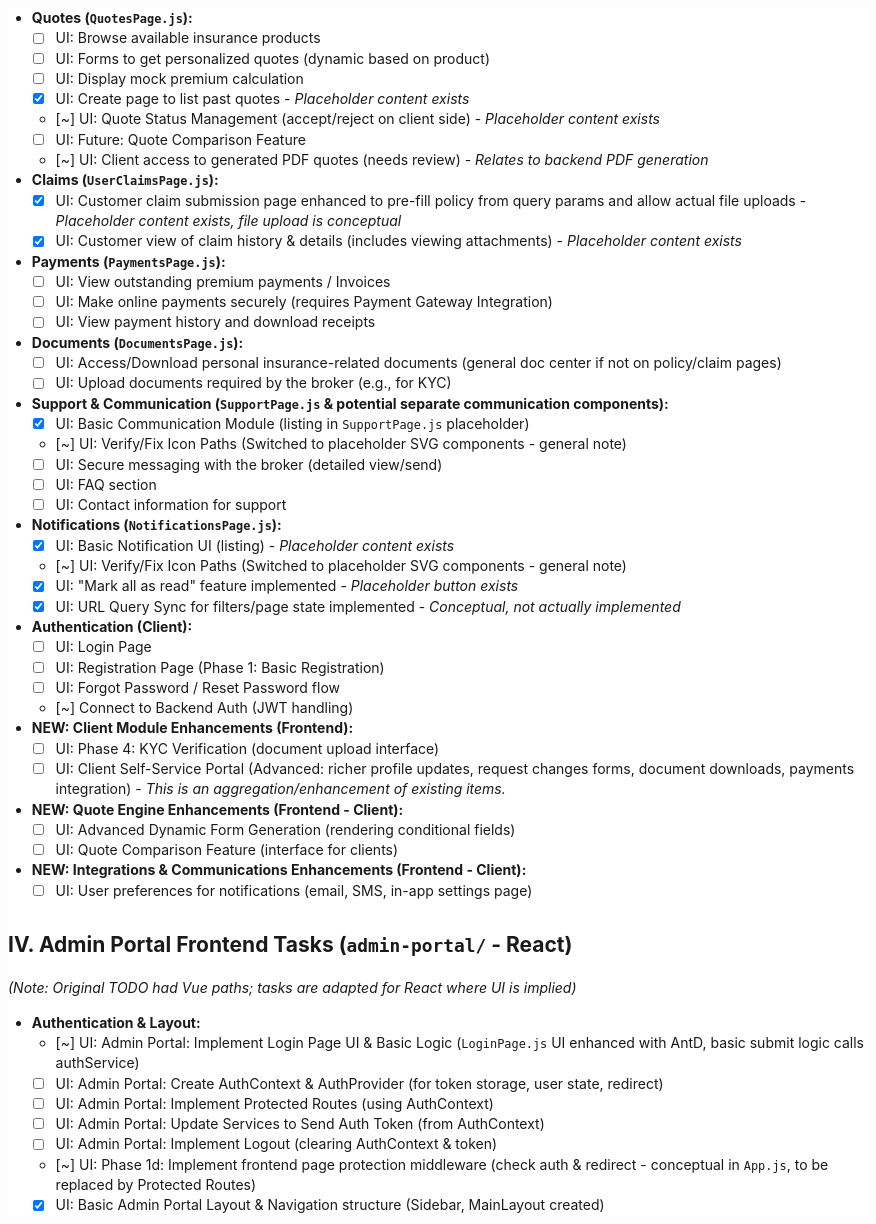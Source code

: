 *   **Quotes (`QuotesPage.js`):**
    *   [ ] UI: Browse available insurance products
    *   [ ] UI: Forms to get personalized quotes (dynamic based on product)
    *   [ ] UI: Display mock premium calculation
    *   [x] UI: Create page to list past quotes - *Placeholder content exists*
    *   [~] UI: Quote Status Management (accept/reject on client side) - *Placeholder content exists*
    *   [ ] UI: Future: Quote Comparison Feature
    *   [~] UI: Client access to generated PDF quotes (needs review) - *Relates to backend PDF generation*
*   **Claims (`UserClaimsPage.js`):**
    *   [x] UI: Customer claim submission page enhanced to pre-fill policy from query params and allow actual file uploads - *Placeholder content exists, file upload is conceptual*
    *   [x] UI: Customer view of claim history & details (includes viewing attachments) - *Placeholder content exists*
*   **Payments (`PaymentsPage.js`):**
    *   [ ] UI: View outstanding premium payments / Invoices
    *   [ ] UI: Make online payments securely (requires Payment Gateway Integration)
    *   [ ] UI: View payment history and download receipts
*   **Documents (`DocumentsPage.js`):**
    *   [ ] UI: Access/Download personal insurance-related documents (general doc center if not on policy/claim pages)
    *   [ ] UI: Upload documents required by the broker (e.g., for KYC)
*   **Support & Communication (`SupportPage.js` & potential separate communication components):**
    *   [x] UI: Basic Communication Module (listing in `SupportPage.js` placeholder)
    *   [~] UI: Verify/Fix Icon Paths (Switched to placeholder SVG components - general note)
    *   [ ] UI: Secure messaging with the broker (detailed view/send)
    *   [ ] UI: FAQ section
    *   [ ] UI: Contact information for support
*   **Notifications (`NotificationsPage.js`):**
    *   [x] UI: Basic Notification UI (listing) - *Placeholder content exists*
    *   [~] UI: Verify/Fix Icon Paths (Switched to placeholder SVG components - general note)
    *   [x] UI: "Mark all as read" feature implemented - *Placeholder button exists*
    *   [x] UI: URL Query Sync for filters/page state implemented - *Conceptual, not actually implemented*
*   **Authentication (Client):**
    *   [ ] UI: Login Page
    *   [ ] UI: Registration Page (Phase 1: Basic Registration)
    *   [ ] UI: Forgot Password / Reset Password flow
    *   [~] Connect to Backend Auth (JWT handling)
*   **NEW: Client Module Enhancements (Frontend):**
    *   [ ] UI: Phase 4: KYC Verification (document upload interface)
    *   [ ] UI: Client Self-Service Portal (Advanced: richer profile updates, request changes forms, document downloads, payments integration) - *This is an aggregation/enhancement of existing items.*
*   **NEW: Quote Engine Enhancements (Frontend - Client):**
    *   [ ] UI: Advanced Dynamic Form Generation (rendering conditional fields)
    *   [ ] UI: Quote Comparison Feature (interface for clients)
*   **NEW: Integrations & Communications Enhancements (Frontend - Client):**
    *   [ ] UI: User preferences for notifications (email, SMS, in-app settings page)

## IV. Admin Portal Frontend Tasks (`admin-portal/` - React)
*(Note: Original TODO had Vue paths; tasks are adapted for React where UI is implied)*
*   **Authentication & Layout:**
    *   [~] UI: Admin Portal: Implement Login Page UI & Basic Logic (`LoginPage.js` UI enhanced with AntD, basic submit logic calls authService)
    *   [ ] UI: Admin Portal: Create AuthContext & AuthProvider (for token storage, user state, redirect)
    *   [ ] UI: Admin Portal: Implement Protected Routes (using AuthContext)
    *   [ ] UI: Admin Portal: Update Services to Send Auth Token (from AuthContext)
    *   [ ] UI: Admin Portal: Implement Logout (clearing AuthContext & token)
    *   [~] UI: Phase 1d: Implement frontend page protection middleware (check auth & redirect - conceptual in `App.js`, to be replaced by Protected Routes)
    *   [x] UI: Basic Admin Portal Layout & Navigation structure (Sidebar, MainLayout created)